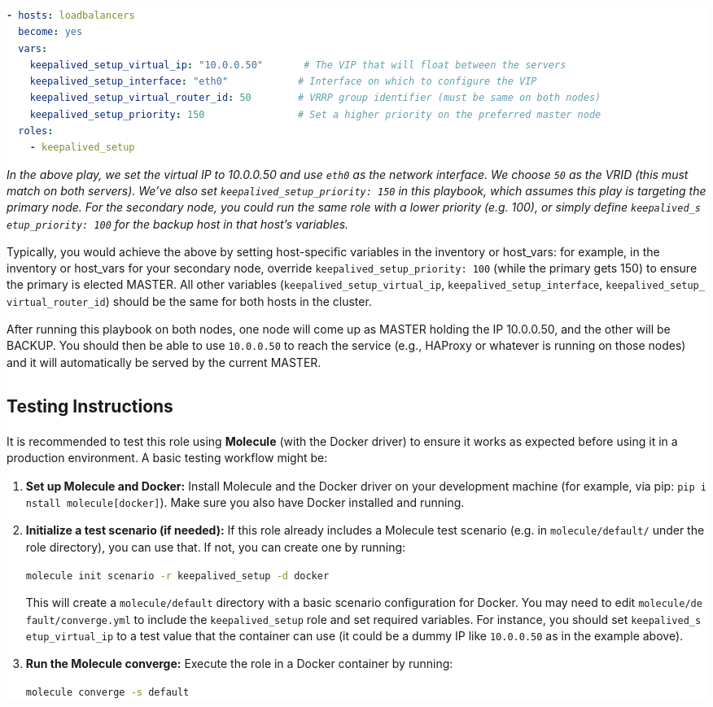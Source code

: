```yaml
- hosts: loadbalancers
  become: yes
  vars:
    keepalived_setup_virtual_ip: "10.0.0.50"       # The VIP that will float between the servers
    keepalived_setup_interface: "eth0"            # Interface on which to configure the VIP
    keepalived_setup_virtual_router_id: 50        # VRRP group identifier (must be same on both nodes)
    keepalived_setup_priority: 150                # Set a higher priority on the preferred master node
  roles:
    - keepalived_setup
```

*In the above play, we set the virtual IP to 10.0.0.50 and use `eth0` as the network interface. We choose `50` as the VRID (this must match on both servers). We’ve also set `keepalived_setup_priority: 150` in this playbook, which assumes this play is targeting the primary node. For the secondary node, you could run the same role with a lower priority (e.g. 100), or simply define `keepalived_setup_priority: 100` for the backup host in that host’s variables.*

Typically, you would achieve the above by setting host-specific variables in the inventory or host_vars: for example, in the inventory or host_vars for your secondary node, override `keepalived_setup_priority: 100` (while the primary gets 150) to ensure the primary is elected MASTER. All other variables (`keepalived_setup_virtual_ip`, `keepalived_setup_interface`, `keepalived_setup_virtual_router_id`) should be the same for both hosts in the cluster.

After running this playbook on both nodes, one node will come up as MASTER holding the IP 10.0.0.50, and the other will be BACKUP. You should then be able to use `10.0.0.50` to reach the service (e.g., HAProxy or whatever is running on those nodes) and it will automatically be served by the current MASTER.

## Testing Instructions

It is recommended to test this role using **Molecule** (with the Docker driver) to ensure it works as expected before using it in a production environment. A basic testing workflow might be:

1. **Set up Molecule and Docker:** Install Molecule and the Docker driver on your development machine (for example, via pip: `pip install molecule[docker]`). Make sure you also have Docker installed and running.
2. **Initialize a test scenario (if needed):** If this role already includes a Molecule test scenario (e.g. in `molecule/default/` under the role directory), you can use that. If not, you can create one by running:

   ```bash
   molecule init scenario -r keepalived_setup -d docker
   ```

   This will create a `molecule/default` directory with a basic scenario configuration for Docker. You may need to edit `molecule/default/converge.yml` to include the `keepalived_setup` role and set required variables. For instance, you should set `keepalived_setup_virtual_ip` to a test value that the container can use (it could be a dummy IP like `10.0.0.50` as in the example above).
3. **Run the Molecule converge:** Execute the role in a Docker container by running:

   ```bash
   molecule converge -s default
   ```

